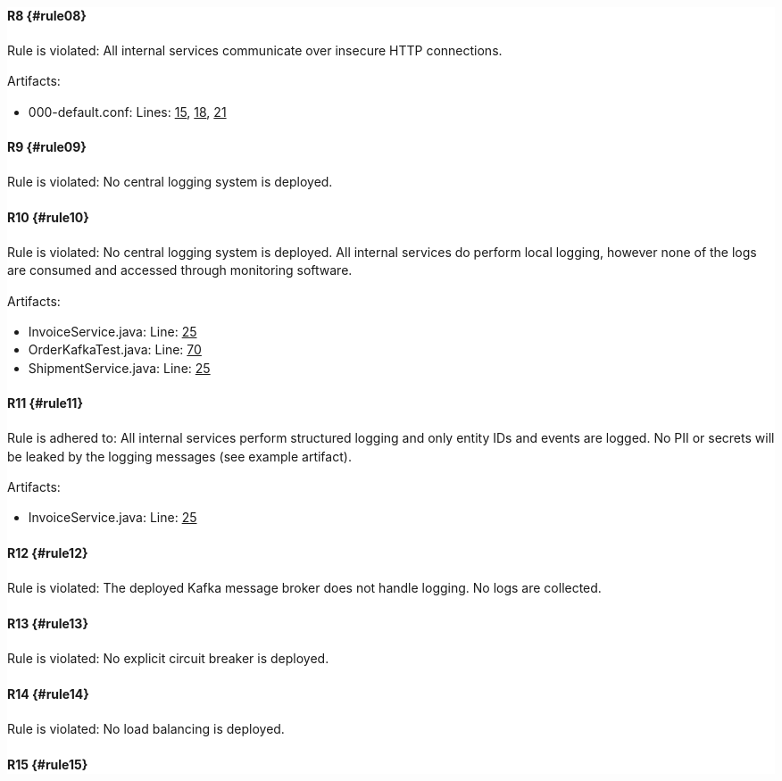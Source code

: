 #### R8 {#rule08}

Rule is violated: All internal services communicate over insecure HTTP connections.

Artifacts:
- 000-default.conf: Lines: [15](https://github.com/ewolff/microservice-kafka/blob/master/docker/apache/000-default.conf#L15), [18](https://github.com/ewolff/microservice-kafka/blob/master/docker/apache/000-default.conf#L18), [21](https://github.com/ewolff/microservice-kafka/blob/master/docker/apache/000-default.conf#L21)



#### R9 {#rule09}

Rule is violated: No central logging system is deployed.

#### R10 {#rule10}

Rule is violated: No central logging system is deployed. All internal services do perform local logging, however none of the logs are consumed and accessed through monitoring software.

Artifacts:
- InvoiceService.java: Line: [25](https://github.com/ewolff/microservice-kafka/blob/master/microservice-kafka/microservice-kafka-invoicing/src/main/java/com/ewolff/microservice/invoicing/InvoiceService.java#L25)
- OrderKafkaTest.java: Line: [70](https://github.com/ewolff/microservice-kafka/blob/master/microservice-kafka/microservice-kafka-order/src/test/java/com/ewolff/microservice/order/kafka/OrderKafkaTest.java#L70)
- ShipmentService.java: Line: [25](https://github.com/ewolff/microservice-kafka/blob/master/microservice-kafka/microservice-kafka-shipping/src/main/java/com/ewolff/microservice/shipping/ShipmentService.java#L25)

#### R11 {#rule11}

Rule is adhered to: All internal services perform structured logging and only entity IDs and events are logged. No PII or secrets will be leaked by the logging messages (see example artifact).

Artifacts:
- InvoiceService.java: Line: [25](https://github.com/ewolff/microservice-kafka/blob/master/microservice-kafka/microservice-kafka-invoicing/src/main/java/com/ewolff/microservice/invoicing/InvoiceService.java#L25)

#### R12 {#rule12}

Rule is violated: The deployed Kafka message broker does not handle logging. No logs are collected.



#### R13 {#rule13}

Rule is violated: No explicit circuit breaker is deployed.

#### R14 {#rule14}

Rule is violated: No load balancing is deployed.

#### R15 {#rule15}
